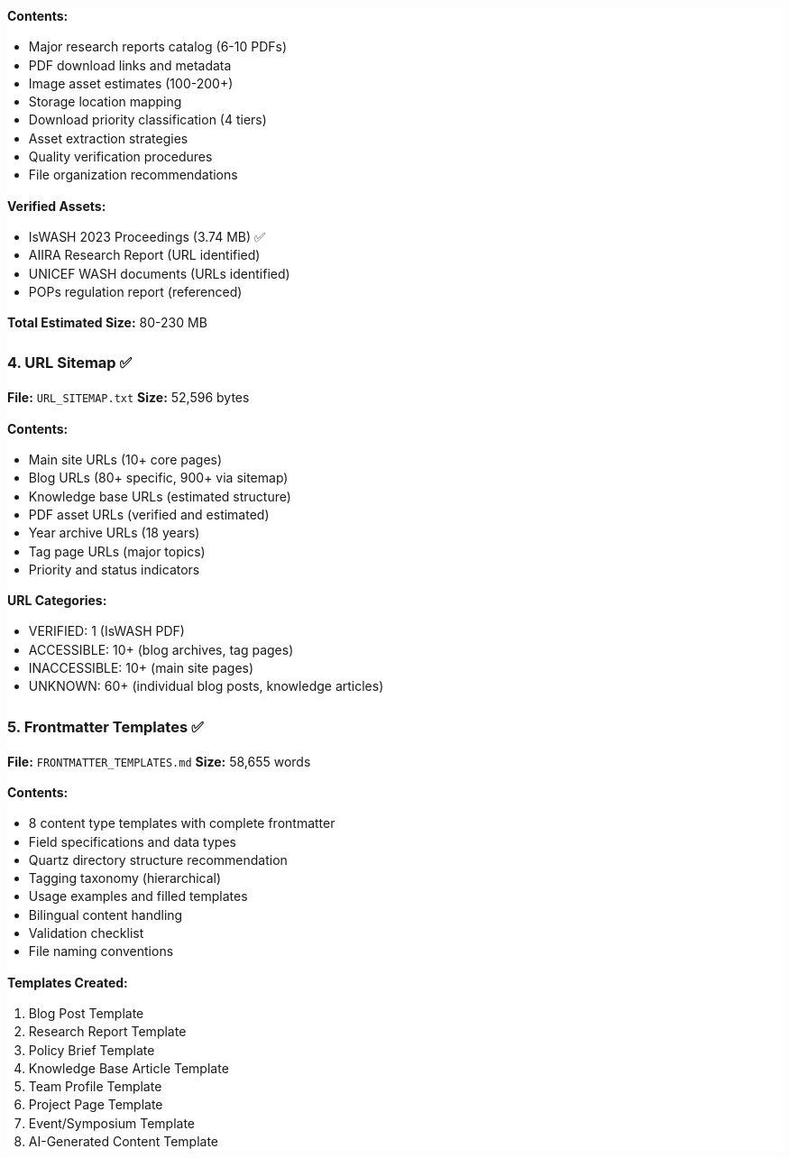 **Contents:**
- Major research reports catalog (6-10 PDFs)
- PDF download links and metadata
- Image asset estimates (100-200+)
- Storage location mapping
- Download priority classification (4 tiers)
- Asset extraction strategies
- Quality verification procedures
- File organization recommendations

**Verified Assets:**
- IsWASH 2023 Proceedings (3.74 MB) ✅
- AIIRA Research Report (URL identified)
- UNICEF WASH documents (URLs identified)
- POPs regulation report (referenced)

**Total Estimated Size:** 80-230 MB

### 4. URL Sitemap ✅
**File:** `URL_SITEMAP.txt`
**Size:** 52,596 bytes

**Contents:**
- Main site URLs (10+ core pages)
- Blog URLs (80+ specific, 900+ via sitemap)
- Knowledge base URLs (estimated structure)
- PDF asset URLs (verified and estimated)
- Year archive URLs (18 years)
- Tag page URLs (major topics)
- Priority and status indicators

**URL Categories:**
- VERIFIED: 1 (IsWASH PDF)
- ACCESSIBLE: 10+ (blog archives, tag pages)
- INACCESSIBLE: 10+ (main site pages)
- UNKNOWN: 60+ (individual blog posts, knowledge articles)

### 5. Frontmatter Templates ✅
**File:** `FRONTMATTER_TEMPLATES.md`
**Size:** 58,655 words

**Contents:**
- 8 content type templates with complete frontmatter
- Field specifications and data types
- Quartz directory structure recommendation
- Tagging taxonomy (hierarchical)
- Usage examples and filled templates
- Bilingual content handling
- Validation checklist
- File naming conventions

**Templates Created:**
1. Blog Post Template
2. Research Report Template
3. Policy Brief Template
4. Knowledge Base Article Template
5. Team Profile Template
6. Project Page Template
7. Event/Symposium Template
8. AI-Generated Content Template
